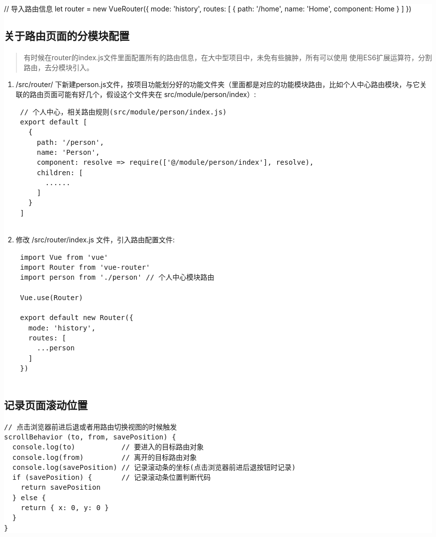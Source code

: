 // 导入路由信息
let router = new VueRouter({
  mode: &#x27;history&#x27;,
  routes: [
    {
      path: &#x27;/home&#x27;,
      name: &#x27;Home&#x27;,
      component: Home
    }
  ]
})
</pre>

## 关于路由页面的分模块配置 ##
> 有时候在router的index.js文件里面配置所有的路由信息，在大中型项目中，未免有些臃肿，所有可以使用 使用ES6扩展运算符，分割路由，去分模块引入。

1. /src/router/ 下新建person.js文件，按项目功能划分好的功能文件夹（里面都是对应的功能模块路由，比如个人中心路由模块，与它关联的路由页面可能有好几个，假设这个文件夹在 src/module/person/index）:
	<pre>
	// 个人中心，相关路由规则(src/module/person/index.js)
	export default [
	  {
	    path: '/person',
	    name: 'Person',
	    component: resolve => require(['@/module/person/index'], resolve),
	    children: [
	      ......
	    ]
	  }
	]
	</pre>
2. 修改 /src/router/index.js 文件，引入路由配置文件:
	<pre>
	import Vue from &#x27;vue&#x27;
	import Router from &#x27;vue-router&#x27;
	import person from &#x27;./person&#x27;	// 个人中心模块路由
	
	Vue.use(Router)
	
	export default new Router({
	  mode: &#x27;history&#x27;,
	  routes: [
	    ...person
	  ]
	})
	</pre>


## 记录页面滚动位置 ##
<pre>
// 点击浏览器前进后退或者用路由切换视图的时候触发
scrollBehavior (to, from, savePosition) {   
  console.log(to)           // 要进入的目标路由对象
  console.log(from)         // 离开的目标路由对象
  console.log(savePosition) // 记录滚动条的坐标(点击浏览器前进后退按钮时记录)
  if (savePosition) {	    // 记录滚动条位置判断代码
    return savePosition
  } else {
    return { x: 0, y: 0 }
  }
}
</pre>
